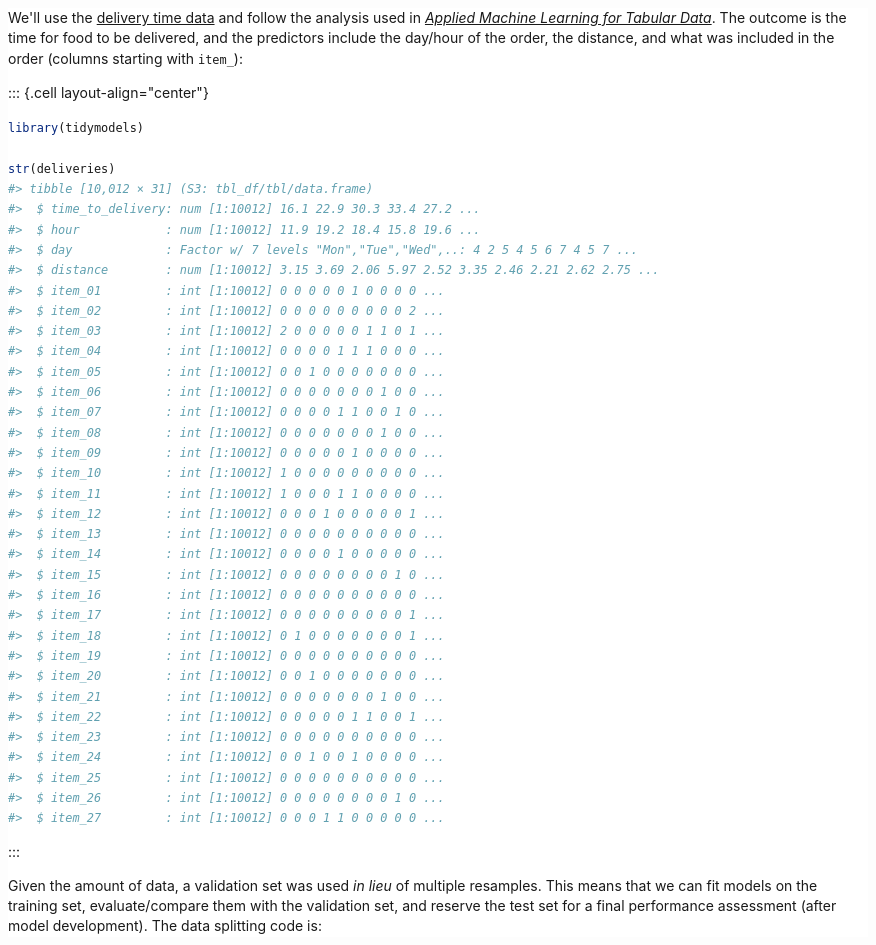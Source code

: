 

We'll use the [delivery time data](https://modeldata.tidymodels.org/reference/deliveries.html) and follow the analysis used in [_Applied Machine Learning for Tabular Data_](https://aml4td.org/chapters/whole-game.html#sec-delivery-times). The outcome is the time for food to be delivered, and the predictors include the day/hour of the order, the distance, and what was included in the order (columns starting with `item_`):




::: {.cell layout-align="center"}

```{.r .cell-code}
library(tidymodels)

str(deliveries)
#> tibble [10,012 × 31] (S3: tbl_df/tbl/data.frame)
#>  $ time_to_delivery: num [1:10012] 16.1 22.9 30.3 33.4 27.2 ...
#>  $ hour            : num [1:10012] 11.9 19.2 18.4 15.8 19.6 ...
#>  $ day             : Factor w/ 7 levels "Mon","Tue","Wed",..: 4 2 5 4 5 6 7 4 5 7 ...
#>  $ distance        : num [1:10012] 3.15 3.69 2.06 5.97 2.52 3.35 2.46 2.21 2.62 2.75 ...
#>  $ item_01         : int [1:10012] 0 0 0 0 0 1 0 0 0 0 ...
#>  $ item_02         : int [1:10012] 0 0 0 0 0 0 0 0 0 2 ...
#>  $ item_03         : int [1:10012] 2 0 0 0 0 0 1 1 0 1 ...
#>  $ item_04         : int [1:10012] 0 0 0 0 1 1 1 0 0 0 ...
#>  $ item_05         : int [1:10012] 0 0 1 0 0 0 0 0 0 0 ...
#>  $ item_06         : int [1:10012] 0 0 0 0 0 0 0 1 0 0 ...
#>  $ item_07         : int [1:10012] 0 0 0 0 1 1 0 0 1 0 ...
#>  $ item_08         : int [1:10012] 0 0 0 0 0 0 0 1 0 0 ...
#>  $ item_09         : int [1:10012] 0 0 0 0 0 1 0 0 0 0 ...
#>  $ item_10         : int [1:10012] 1 0 0 0 0 0 0 0 0 0 ...
#>  $ item_11         : int [1:10012] 1 0 0 0 1 1 0 0 0 0 ...
#>  $ item_12         : int [1:10012] 0 0 0 1 0 0 0 0 0 1 ...
#>  $ item_13         : int [1:10012] 0 0 0 0 0 0 0 0 0 0 ...
#>  $ item_14         : int [1:10012] 0 0 0 0 1 0 0 0 0 0 ...
#>  $ item_15         : int [1:10012] 0 0 0 0 0 0 0 0 1 0 ...
#>  $ item_16         : int [1:10012] 0 0 0 0 0 0 0 0 0 0 ...
#>  $ item_17         : int [1:10012] 0 0 0 0 0 0 0 0 0 1 ...
#>  $ item_18         : int [1:10012] 0 1 0 0 0 0 0 0 0 1 ...
#>  $ item_19         : int [1:10012] 0 0 0 0 0 0 0 0 0 0 ...
#>  $ item_20         : int [1:10012] 0 0 1 0 0 0 0 0 0 0 ...
#>  $ item_21         : int [1:10012] 0 0 0 0 0 0 0 1 0 0 ...
#>  $ item_22         : int [1:10012] 0 0 0 0 0 1 1 0 0 1 ...
#>  $ item_23         : int [1:10012] 0 0 0 0 0 0 0 0 0 0 ...
#>  $ item_24         : int [1:10012] 0 0 1 0 0 1 0 0 0 0 ...
#>  $ item_25         : int [1:10012] 0 0 0 0 0 0 0 0 0 0 ...
#>  $ item_26         : int [1:10012] 0 0 0 0 0 0 0 0 1 0 ...
#>  $ item_27         : int [1:10012] 0 0 0 1 1 0 0 0 0 0 ...
```
:::




Given the amount of data, a validation set was used _in lieu_ of multiple resamples. This means that we can fit models on the training set, evaluate/compare them with the validation set, and reserve the test set for a final performance assessment (after model development). The data splitting code is:
